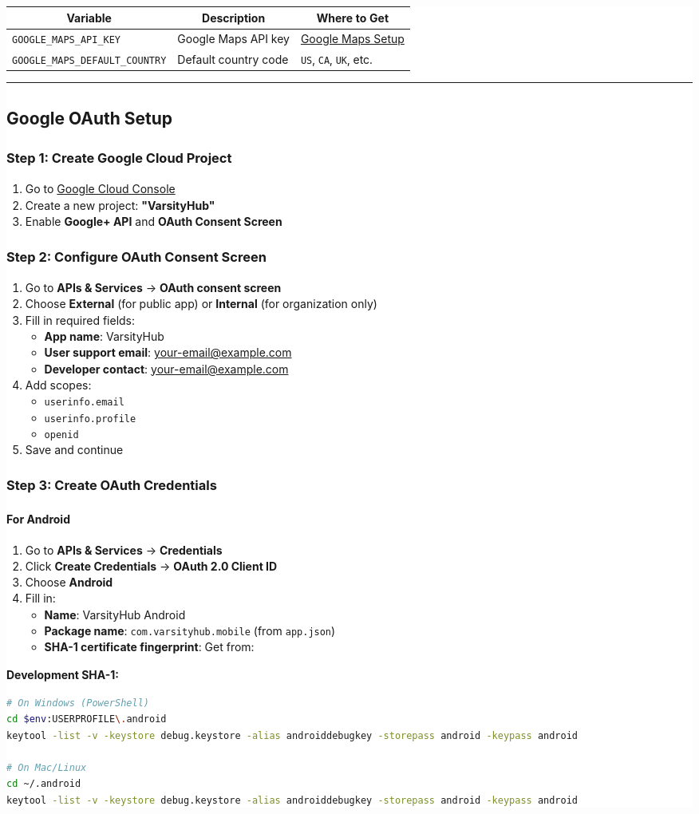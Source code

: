 | Variable | Description | Where to Get |
|----------|-------------|--------------|
| `GOOGLE_MAPS_API_KEY` | Google Maps API key | [Google Maps Setup](#google-maps-api) |
| `GOOGLE_MAPS_DEFAULT_COUNTRY` | Default country code | `US`, `CA`, `UK`, etc. |

---

## Google OAuth Setup

### Step 1: Create Google Cloud Project

1. Go to [Google Cloud Console](https://console.cloud.google.com/)
2. Create a new project: **"VarsityHub"**
3. Enable **Google+ API** and **OAuth Consent Screen**

### Step 2: Configure OAuth Consent Screen

1. Go to **APIs & Services** → **OAuth consent screen**
2. Choose **External** (for public app) or **Internal** (for organization only)
3. Fill in required fields:
   - **App name**: VarsityHub
   - **User support email**: your-email@example.com
   - **Developer contact**: your-email@example.com
4. Add scopes:
   - `userinfo.email`
   - `userinfo.profile`
   - `openid`
5. Save and continue

### Step 3: Create OAuth Credentials

#### For Android

1. Go to **APIs & Services** → **Credentials**
2. Click **Create Credentials** → **OAuth 2.0 Client ID**
3. Choose **Android**
4. Fill in:
   - **Name**: VarsityHub Android
   - **Package name**: `com.varsityhub.mobile` (from `app.json`)
   - **SHA-1 certificate fingerprint**: Get from:

**Development SHA-1:**
```bash
# On Windows (PowerShell)
cd $env:USERPROFILE\.android
keytool -list -v -keystore debug.keystore -alias androiddebugkey -storepass android -keypass android

# On Mac/Linux
cd ~/.android
keytool -list -v -keystore debug.keystore -alias androiddebugkey -storepass android -keypass android
```
